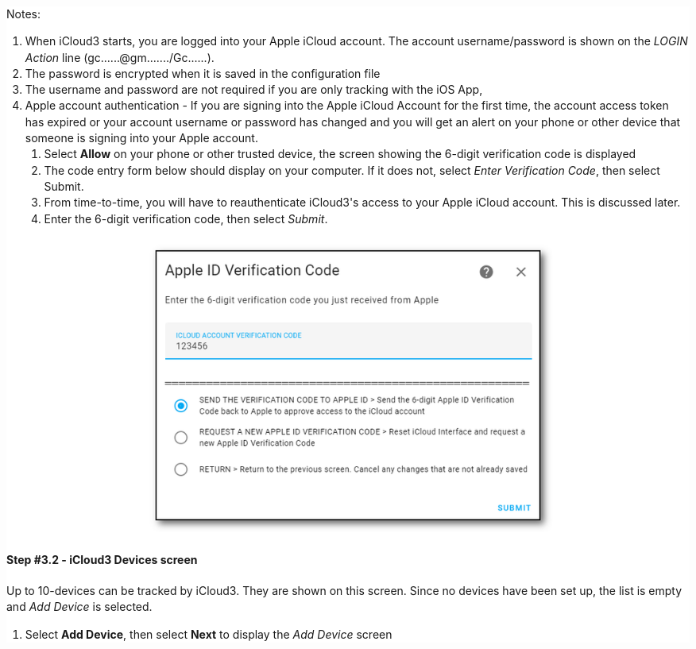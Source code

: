 Notes:

1. When iCloud3 starts, you are logged into your Apple iCloud account. The account username/password is shown on the *LOGIN Action* line (gc......@gm......./Gc......).
2. The password is encrypted when it is saved in the configuration file
3. The username and password are not required if you are only tracking with the iOS App,
4. Apple account authentication - If you are signing into the Apple iCloud Account for the first time, the account access token has expired or your account username or password has changed and you will get an alert on your phone or other device that someone is signing into your Apple account. 
   1. Select **Allow** on your phone or other trusted device, the screen showing the 6-digit verification code is displayed
   2. The code entry form below should display on your computer. If it does not, select *Enter Verification Code*, then select Submit.
   3. From time-to-time, you will have to reauthenticate iCloud3's access to your Apple iCloud account. This is discussed later. 
   4. Enter the 6-digit verification code, then select *Submit*.

![](../images/auth-process-3-code-entry.png)



#### Step #3.2 - iCloud3 Devices screen

Up to 10-devices can be tracked by iCloud3. They are shown on this screen.  Since no devices have been set up, the list is empty and *Add Device* is selected.

1. Select **Add Device**, then select **Next** to display the *Add Device* screen
